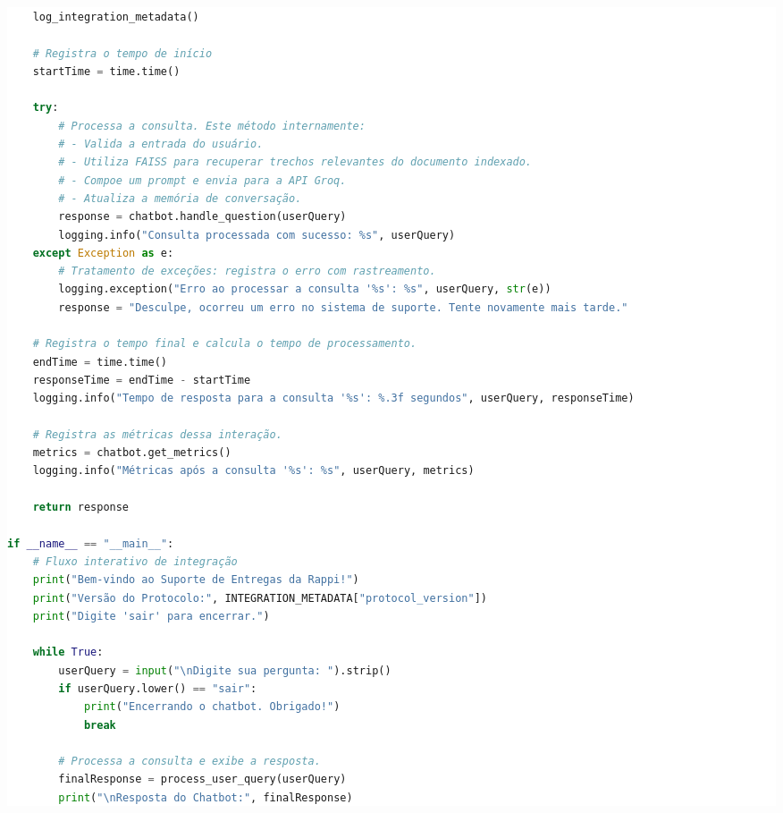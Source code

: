 ```python
    log_integration_metadata()
    
    # Registra o tempo de início
    startTime = time.time()

    try:
        # Processa a consulta. Este método internamente:
        # - Valida a entrada do usuário.
        # - Utiliza FAISS para recuperar trechos relevantes do documento indexado.
        # - Compoe um prompt e envia para a API Groq.
        # - Atualiza a memória de conversação.
        response = chatbot.handle_question(userQuery)
        logging.info("Consulta processada com sucesso: %s", userQuery)
    except Exception as e:
        # Tratamento de exceções: registra o erro com rastreamento.
        logging.exception("Erro ao processar a consulta '%s': %s", userQuery, str(e))
        response = "Desculpe, ocorreu um erro no sistema de suporte. Tente novamente mais tarde."

    # Registra o tempo final e calcula o tempo de processamento.
    endTime = time.time()
    responseTime = endTime - startTime
    logging.info("Tempo de resposta para a consulta '%s': %.3f segundos", userQuery, responseTime)

    # Registra as métricas dessa interação.
    metrics = chatbot.get_metrics()
    logging.info("Métricas após a consulta '%s': %s", userQuery, metrics)

    return response

if __name__ == "__main__":
    # Fluxo interativo de integração
    print("Bem-vindo ao Suporte de Entregas da Rappi!")
    print("Versão do Protocolo:", INTEGRATION_METADATA["protocol_version"])
    print("Digite 'sair' para encerrar.")

    while True:
        userQuery = input("\nDigite sua pergunta: ").strip()
        if userQuery.lower() == "sair":
            print("Encerrando o chatbot. Obrigado!")
            break
        
        # Processa a consulta e exibe a resposta.
        finalResponse = process_user_query(userQuery)
        print("\nResposta do Chatbot:", finalResponse)

